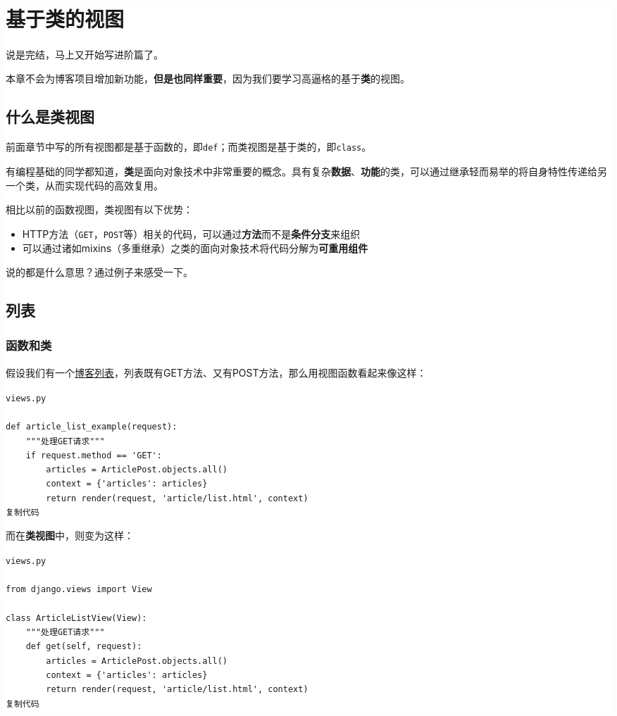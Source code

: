 # 基于类的视图

说是完结，马上又开始写进阶篇了。

本章不会为博客项目增加新功能，**但是也同样重要**，因为我们要学习高逼格的基于**类**的视图。

## 什么是类视图

前面章节中写的所有视图都是基于函数的，即`def`；而类视图是基于类的，即`class`。

有编程基础的同学都知道，**类**是面向对象技术中非常重要的概念。具有复杂**数据**、**功能**的类，可以通过继承轻而易举的将自身特性传递给另一个类，从而实现代码的高效复用。

相比以前的函数视图，类视图有以下优势：

- HTTP方法（`GET`，`POST`等）相关的代码，可以通过**方法**而不是**条件分支**来组织
- 可以通过诸如mixins（多重继承）之类的面向对象技术将代码分解为**可重用组件**

说的都是什么意思？通过例子来感受一下。

## 列表

### 函数和类

假设我们有一个[博客列表](https://link.juejin.im/?target=https%3A%2F%2Fwww.dusaiphoto.com%2Farticle%2Fdetail%2F16%2F)，列表既有GET方法、又有POST方法，那么用视图函数看起来像这样：

```
views.py

def article_list_example(request):
    """处理GET请求"""
    if request.method == 'GET':
        articles = ArticlePost.objects.all()
        context = {'articles': articles}
        return render(request, 'article/list.html', context)
复制代码
```

而在**类视图**中，则变为这样：

```
views.py

from django.views import View

class ArticleListView(View):
    """处理GET请求"""
    def get(self, request):
        articles = ArticlePost.objects.all()
        context = {'articles': articles}
        return render(request, 'article/list.html', context)
复制代码
```
